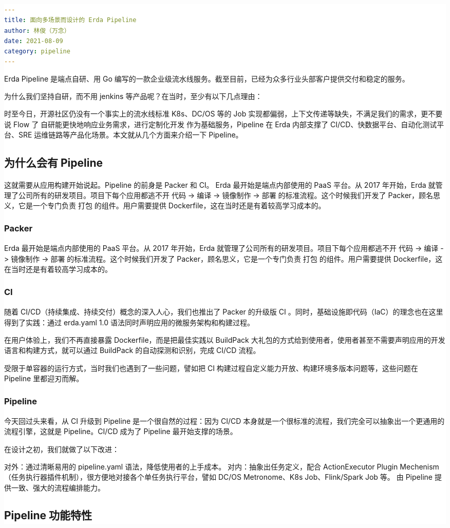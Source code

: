 ```yaml
---
title: 面向多场景而设计的 Erda Pipeline
author: 林俊（万念）
date: 2021-08-09
category: pipeline
---
```


Erda Pipeline 是端点自研、用 Go 编写的一款企业级流水线服务。截至目前，已经为众多行业头部客户提供交付和稳定的服务。

为什么我们坚持自研，而不用 jenkins 等产品呢？在当时，至少有以下几点理由：

时至今日，开源社区仍没有一个事实上的流水线标准
K8s、DC/OS 等的 Job 实现都偏弱，上下文传递等缺失，不满足我们的需求，更不要说 Flow 了
自研能更快地响应业务需求，进行定制化开发
作为基础服务，Pipeline 在 Erda 内部支撑了 CI/CD、快数据平台、自动化测试平台、SRE 运维链路等产品化场景。本文就从几个方面来介绍一下 Pipeline。




## 为什么会有 Pipeline

这就需要从应用构建开始说起。Pipeline 的前身是 Packer 和 CI。
Erda 最开始是端点内部使用的 PaaS 平台。从 2017 年开始，Erda 就管理了公司所有的研发项目。项目下每个应用都逃不开 代码 -> 编译 -> 镜像制作 -> 部署 的标准流程。这个时候我们开发了 Packer，顾名思义，它是一个专门负责 打包 的组件。用户需要提供 Dockerfile，这在当时还是有着较高学习成本的。

### Packer

Erda 最开始是端点内部使用的 PaaS 平台。从 2017 年开始，Erda 就管理了公司所有的研发项目。项目下每个应用都逃不开 代码 -> 编译 -> 镜像制作 -> 部署 的标准流程。这个时候我们开发了 Packer，顾名思义，它是一个专门负责 打包 的组件。用户需要提供 Dockerfile，这在当时还是有着较高学习成本的。

### CI

随着 CI/CD（持续集成、持续交付）概念的深入人心，我们也推出了 Packer 的升级版 CI 。同时，基础设施即代码（IaC）的理念也在这里得到了实践：通过 erda.yaml 1.0 语法同时声明应用的微服务架构和构建过程。

在用户体验上，我们不再直接暴露 Dockerfile，而是把最佳实践以 BuildPack 大礼包的方式给到使用者，使用者甚至不需要声明应用的开发语言和构建方式，就可以通过 BuildPack 的自动探测和识别，完成 CI/CD 流程。

受限于单容器的运行方式，当时我们也遇到了一些问题，譬如把 CI 构建过程自定义能力开放、构建环境多版本问题等，这些问题在 Pipeline 里都迎刃而解。

### Pipeline

今天回过头来看，从 CI 升级到 Pipeline 是一个很自然的过程：因为 CI/CD 本身就是一个很标准的流程，我们完全可以抽象出一个更通用的流程引擎，这就是 Pipeline。CI/CD 成为了 Pipeline 最开始支撑的场景。

在设计之初，我们就做了以下改进：

对外：通过清晰易用的 pipeline.yaml 语法，降低使用者的上手成本。
对内：抽象出任务定义，配合 ActionExecutor Plugin Mechenism（任务执行器插件机制），很方便地对接各个单任务执行平台，譬如 DC/OS Metronome、K8s Job、Flink/Spark Job 等。
由 Pipeline 提供一致、强大的流程编排能力。


## Pipeline 功能特性
